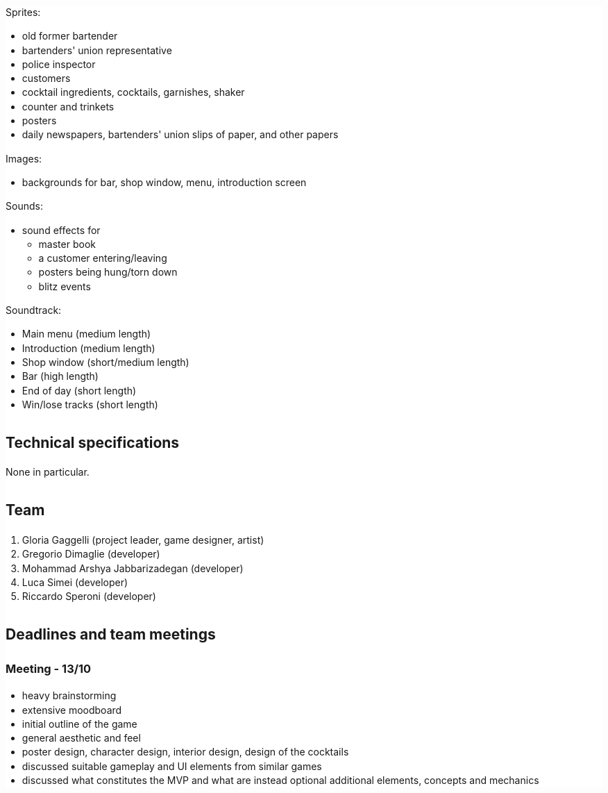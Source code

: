 Sprites:
- old former bartender
- bartenders' union representative
- police inspector
- customers
- cocktail ingredients, cocktails, garnishes, shaker
- counter and trinkets
- posters
- daily newspapers, bartenders' union slips of paper, and other papers

Images:
- backgrounds for bar, shop window, menu, introduction screen

Sounds:
- sound effects for
	- master book
	- a customer entering/leaving
	- posters being hung/torn down
	- blitz events

Soundtrack:
- Main menu (medium length)
- Introduction (medium length)
- Shop window (short/medium length)
- Bar (high length)
- End of day (short length)
- Win/lose tracks (short length)

## Technical specifications

None in particular.

## Team
1. Gloria Gaggelli (project leader, game designer, artist) 
2. Gregorio Dimaglie (developer)
3. Mohammad Arshya Jabbarizadegan (developer)
4. Luca Simei  (developer)
5. Riccardo Speroni (developer)

## Deadlines and team meetings

### Meeting - 13/10

- heavy brainstorming
- extensive moodboard
- initial outline of the game
- general aesthetic and feel
- poster design, character design, interior design, design of the cocktails
- discussed suitable gameplay and UI elements from similar games
- discussed what constitutes the MVP and what are instead optional additional elements, concepts and mechanics
